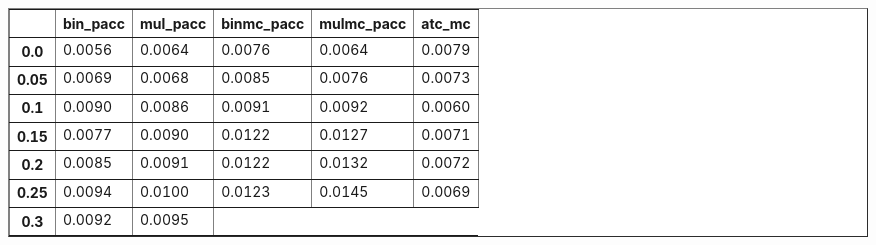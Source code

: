 <table border="1" class="dataframe">
  <thead>
    <tr style="text-align: right;">
      <th></th>
      <th>bin_pacc</th>
      <th>mul_pacc</th>
      <th>binmc_pacc</th>
      <th>mulmc_pacc</th>
      <th>atc_mc</th>
    </tr>
  </thead>
  <tbody>
    <tr>
      <th>0.0</th>
      <td>0.0056</td>
      <td>0.0064</td>
      <td>0.0076</td>
      <td>0.0064</td>
      <td>0.0079</td>
    </tr>
    <tr>
      <th>0.05</th>
      <td>0.0069</td>
      <td>0.0068</td>
      <td>0.0085</td>
      <td>0.0076</td>
      <td>0.0073</td>
    </tr>
    <tr>
      <th>0.1</th>
      <td>0.0090</td>
      <td>0.0086</td>
      <td>0.0091</td>
      <td>0.0092</td>
      <td>0.0060</td>
    </tr>
    <tr>
      <th>0.15</th>
      <td>0.0077</td>
      <td>0.0090</td>
      <td>0.0122</td>
      <td>0.0127</td>
      <td>0.0071</td>
    </tr>
    <tr>
      <th>0.2</th>
      <td>0.0085</td>
      <td>0.0091</td>
      <td>0.0122</td>
      <td>0.0132</td>
      <td>0.0072</td>
    </tr>
    <tr>
      <th>0.25</th>
      <td>0.0094</td>
      <td>0.0100</td>
      <td>0.0123</td>
      <td>0.0145</td>
      <td>0.0069</td>
    </tr>
    <tr>
      <th>0.3</th>
      <td>0.0092</td>
      <td>0.0095</td>